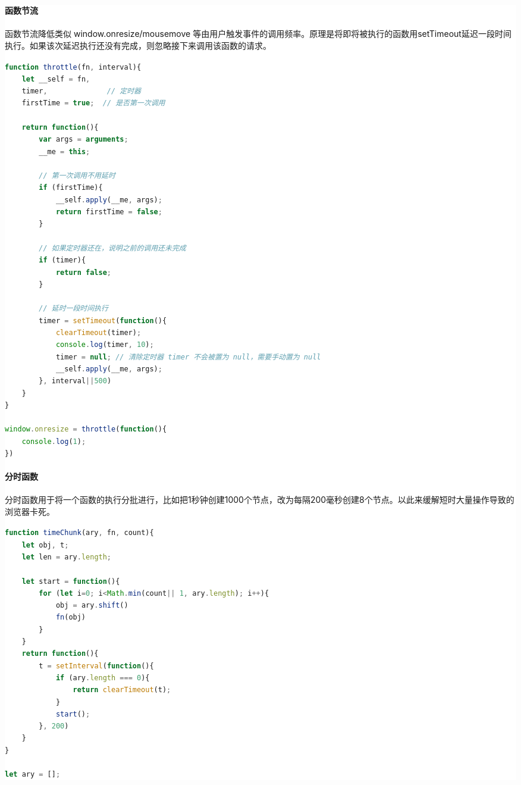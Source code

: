 #### 函数节流
函数节流降低类似 window.onresize/mousemove 等由用户触发事件的调用频率。原理是将即将被执行的函数用setTimeout延迟一段时间执行。如果该次延迟执行还没有完成，则忽略接下来调用该函数的请求。

```js
function throttle(fn, interval){
    let __self = fn,
    timer,              // 定时器
    firstTime = true;  // 是否第一次调用

    return function(){
        var args = arguments;
        __me = this;

        // 第一次调用不用延时
        if (firstTime){
            __self.apply(__me, args);
            return firstTime = false;
        }

        // 如果定时器还在，说明之前的调用还未完成
        if (timer){
            return false;
        }

        // 延时一段时间执行
        timer = setTimeout(function(){
            clearTimeout(timer);
            console.log(timer, 10);
            timer = null; // 清除定时器 timer 不会被置为 null，需要手动置为 null
            __self.apply(__me, args);
        }, interval||500)
    }
}

window.onresize = throttle(function(){
    console.log(1);
})
```

#### 分时函数
分时函数用于将一个函数的执行分批进行，比如把1秒钟创建1000个节点，改为每隔200毫秒创建8个节点。以此来缓解短时大量操作导致的浏览器卡死。
```js
function timeChunk(ary, fn, count){
    let obj, t;
    let len = ary.length;

    let start = function(){
        for (let i=0; i<Math.min(count|| 1, ary.length); i++){
            obj = ary.shift()
            fn(obj)
        }
    }
    return function(){
        t = setInterval(function(){
            if (ary.length === 0){
                return clearTimeout(t);
            }
            start();
        }, 200)
    }
}

let ary = [];
```